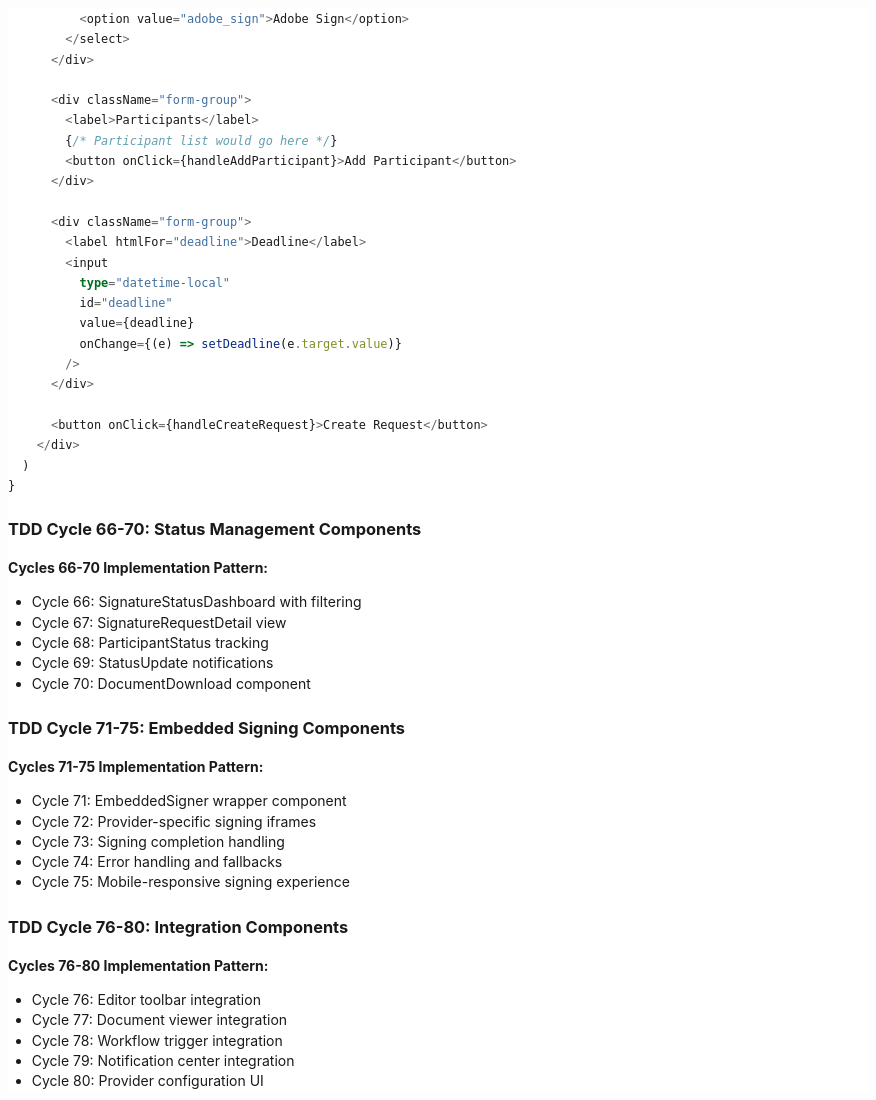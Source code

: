 ```typescript
          <option value="adobe_sign">Adobe Sign</option>
        </select>
      </div>

      <div className="form-group">
        <label>Participants</label>
        {/* Participant list would go here */}
        <button onClick={handleAddParticipant}>Add Participant</button>
      </div>

      <div className="form-group">
        <label htmlFor="deadline">Deadline</label>
        <input
          type="datetime-local"
          id="deadline"
          value={deadline}
          onChange={(e) => setDeadline(e.target.value)}
        />
      </div>

      <button onClick={handleCreateRequest}>Create Request</button>
    </div>
  )
}
```

### TDD Cycle 66-70: Status Management Components

**Cycles 66-70 Implementation Pattern:**
- Cycle 66: SignatureStatusDashboard with filtering
- Cycle 67: SignatureRequestDetail view
- Cycle 68: ParticipantStatus tracking
- Cycle 69: StatusUpdate notifications
- Cycle 70: DocumentDownload component

### TDD Cycle 71-75: Embedded Signing Components

**Cycles 71-75 Implementation Pattern:**
- Cycle 71: EmbeddedSigner wrapper component
- Cycle 72: Provider-specific signing iframes
- Cycle 73: Signing completion handling
- Cycle 74: Error handling and fallbacks
- Cycle 75: Mobile-responsive signing experience

### TDD Cycle 76-80: Integration Components

**Cycles 76-80 Implementation Pattern:**
- Cycle 76: Editor toolbar integration
- Cycle 77: Document viewer integration
- Cycle 78: Workflow trigger integration
- Cycle 79: Notification center integration
- Cycle 80: Provider configuration UI
